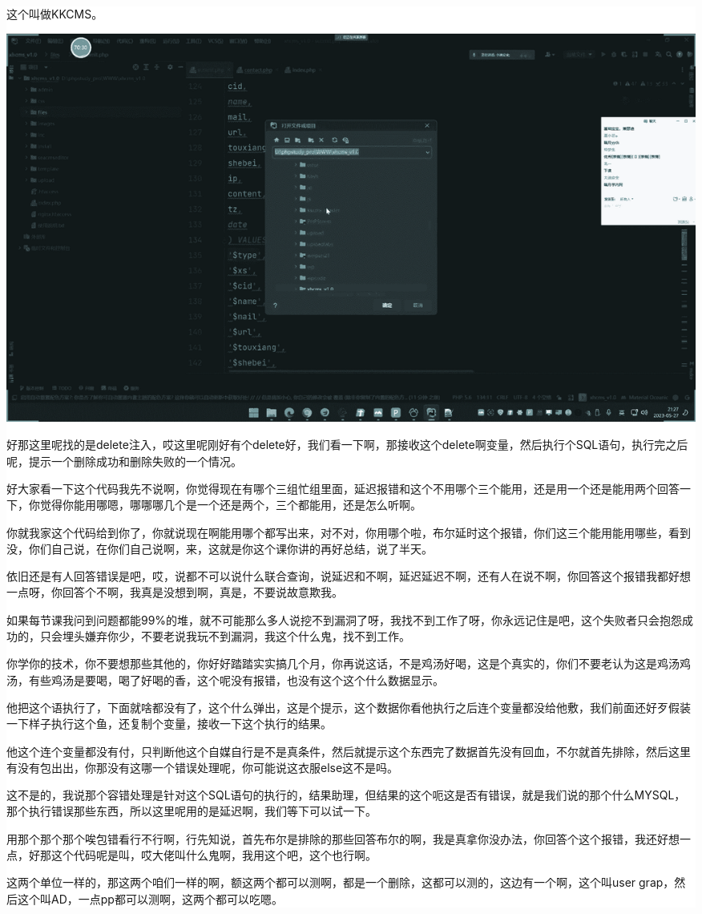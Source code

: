这个叫做KKCMS。

![](img/19d87e8a5f5e717373ed04be707b3b3c_201.png)

好那这里呢找的是delete注入，哎这里呢刚好有个delete好，我们看一下啊，那接收这个delete啊变量，然后执行个SQL语句，执行完之后呢，提示一个删除成功和删除失败的一个情况。

好大家看一下这个代码我先不说啊，你觉得现在有哪个三组忙组里面，延迟报错和这个不用哪个三个能用，还是用一个还是能用两个回答一下，你觉得你能用哪嗯，哪哪哪几个是一个还是两个，三个都能用，还是怎么听啊。

你就我家这个代码给到你了，你就说现在啊能用哪个都写出来，对不对，你用哪个啦，布尔延时这个报错，你们这三个能用能用哪些，看到没，你们自己说，在你们自己说啊，来，这就是你这个课你讲的再好总结，说了半天。

依旧还是有人回答错误是吧，哎，说都不可以说什么联合查询，说延迟和不啊，延迟延迟不啊，还有人在说不啊，你回答这个报错我都好想一点呀，你回答个不啊，我真是没想到啊，真是，不要说故意欺我。

如果每节课我问到问题都能99%的堆，就不可能那么多人说挖不到漏洞了呀，我找不到工作了呀，你永远记住是吧，这个失败者只会抱怨成功的，只会埋头嫌弃你少，不要老说我玩不到漏洞，我这个什么鬼，找不到工作。

你学你的技术，你不要想那些其他的，你好好踏踏实实搞几个月，你再说这话，不是鸡汤好喝，这是个真实的，你们不要老认为这是鸡汤鸡汤，有些鸡汤是要喝，喝了好喝的香，这个呢没有报错，也没有这个这个什么数据显示。

他把这个语执行了，下面就啥都没有了，这个什么弹出，这是个提示，这个数据你看他执行之后连个变量都没给他敷，我们前面还好歹假装一下样子执行这个鱼，还复制个变量，接收一下这个执行的结果。

他这个连个变量都没有付，只判断他这个自媒自行是不是真条件，然后就提示这个东西完了数据首先没有回血，不尔就首先排除，然后这里有没有包出出，你那没有这哪一个错误处理呢，你可能说这衣服else这不是吗。

这不是的，我说那个容错处理是针对这个SQL语句的执行的，结果助理，但结果的这个呃这是否有错误，就是我们说的那个什么MYSQL，那个执行错误那些东西，所以这里呢用的是延迟啊，我们等下可以试一下。

用那个那个那个唉包错看行不行啊，行先知说，首先布尔是排除的那些回答布尔的啊，我是真拿你没办法，你回答个这个报错，我还好想一点，好那这个代码呢是叫，哎大佬叫什么鬼啊，我用这个吧，这个也行啊。

这两个单位一样的，那这两个咱们一样的啊，额这两个都可以测啊，都是一个删除，这都可以测的，这边有一个啊，这个叫user grap，然后这个叫AD，一点pp都可以测啊，这两个都可以吃嗯。


